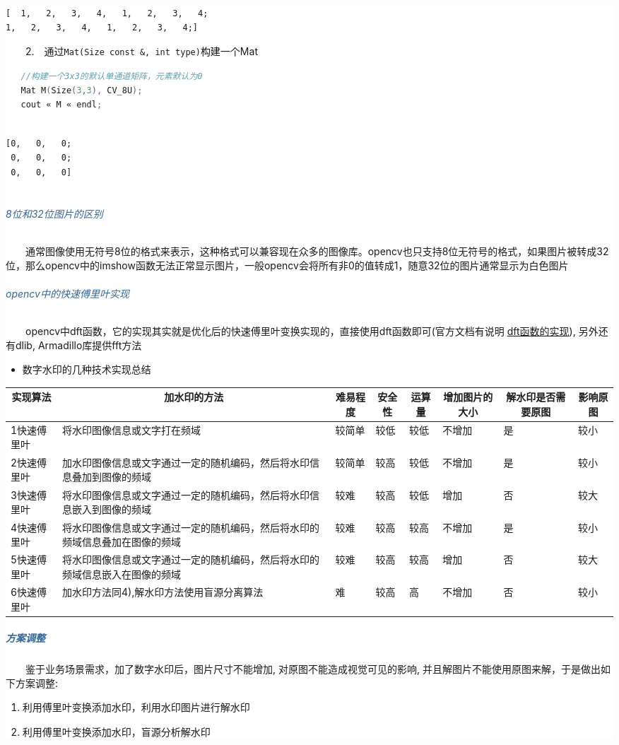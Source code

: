 ```shell
[  1,   2,   3,   4,   1,   2,   3,   4;
1,   2,   3,   4,   1,   2,   3,   4;]
```

&ensp;&ensp;&ensp;&ensp;2.&ensp;&ensp;通过`Mat(Size const &, int type)`构建一个Mat


```cpp
   //构建一个3x3的默认单通道矩阵，元素默认为0
   Mat M(Size(3,3), CV_8U);
   cout « M « endl;

```

```shell

[0,   0,   0;
 0,   0,   0;
 0,   0,   0]
 
```

###### <div style="color:#369">8位和32位图片的区别 </div>

&ensp;&ensp;&ensp;&ensp;通常图像使用无符号8位的格式来表示，这种格式可以兼容现在众多的图像库。opencv也只支持8位无符号的格式，如果图片被转成32位，那么opencv中的imshow函数无法正常显示图片，一般opencv会将所有非0的值转成1，随意32位的图片通常显示为白色图片



###### <div style="color:#369"> opencv中的快速傅里叶实现 </div>

&ensp;&ensp;&ensp;&ensp;opencv中dft函数，它的实现其实就是优化后的快速傅里叶变换实现的，直接使用dft函数即可(官方文档有说明
[dft函数的实现](http://docs.opencv.org/3.0-beta/doc/py_tutorials/py_imgproc/py_transforms/py_fourier_transform/py_fourier_transform.html)), 另外还有dlib, Armadillo库提供fft方法

+ 数字水印的几种技术实现总结

| 实现算法    | 加水印的方法                                                                 | 难易程度 | 安全性 | 运算量 | 增加图片的大小 | 解水印是否需要原图 | 影响原图 |
| ----------- | ---------------------------------------------------------------------------- | -------- | ------ | ------ | -------------- | ------------------ | -------- |
| 1快速傅里叶 | 将水印图像信息或文字打在频域                                                 | 较简单   | 较低   | 较低   | 不增加         | 是                 | 较小     |
| 2快速傅里叶 | 加水印图像信息或文字通过一定的随机编码，然后将水印信息叠加到图像的频域       | 较简单   | 较高   | 较低   | 不增加         | 是                 | 较小     |  
| 3快速傅里叶 | 将水印图像信息或文字通过一定的随机编码，然后将水印信息嵌入到图像的频域       | 较难     | 较高   | 较低   | 增加           | 否                 | 较大     |
| 4快速傅里叶 | 将水印图像信息或文字通过一定的随机编码，然后将水印的频域信息叠加在图像的频域 | 较难     | 较高   | 较高   | 不增加         | 是                 | 较小     |
| 5快速傅里叶 | 将水印图像信息或文字通过一定的随机编码，然后将水印的频域信息嵌入在图像的频域 | 较难     | 较高   | 较高   | 增加           | 否                 | 较大     |
| 6快速傅里叶 | 加水印方法同4),解水印方法使用盲源分离算法                                    | 难       | 较高   | 高     | 不增加         | 否                 | 较小     |


##### <div style="color:#369">方案调整</div>
&ensp;&ensp;&ensp;&ensp;鉴于业务场景需求，加了数字水印后，图片尺寸不能增加, 对原图不能造成视觉可见的影响, 并且解图片不能使用原图来解，于是做出如下方案调整:

 1. 利用傅里叶变换添加水印，利用水印图片进行解水印

 2. 利用傅里叶变换添加水印，盲源分析解水印
